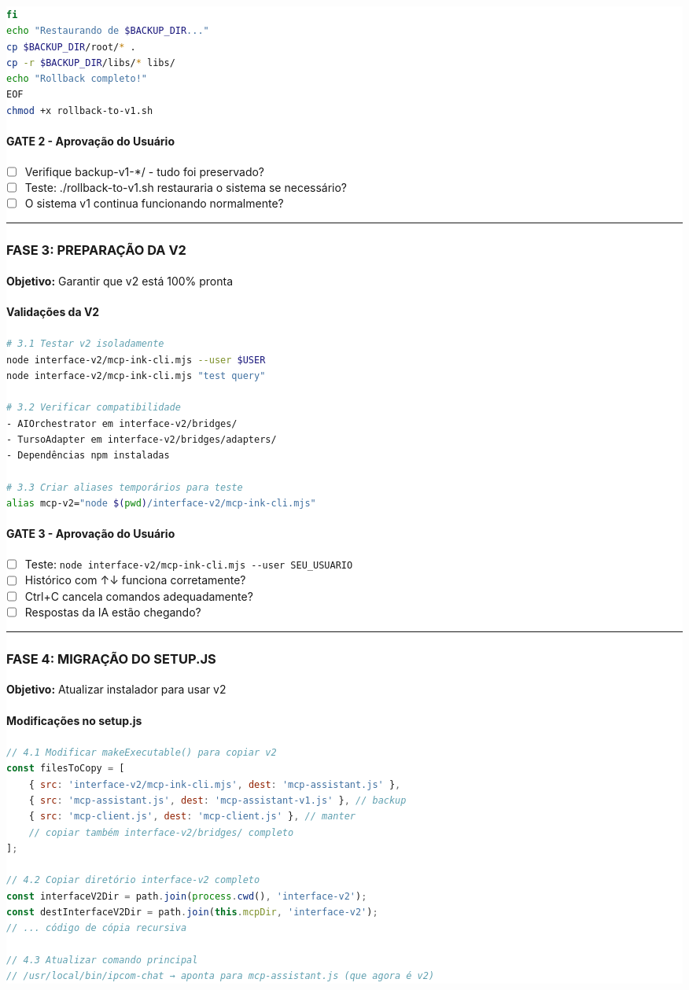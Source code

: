 ```bash
fi
echo "Restaurando de $BACKUP_DIR..."
cp $BACKUP_DIR/root/* .
cp -r $BACKUP_DIR/libs/* libs/
echo "Rollback completo!"
EOF
chmod +x rollback-to-v1.sh
```

#### GATE 2 - Aprovação do Usuário
- [ ] Verifique backup-v1-*/ - tudo foi preservado?
- [ ] Teste: ./rollback-to-v1.sh restauraria o sistema se necessário?
- [ ] O sistema v1 continua funcionando normalmente?

---

### FASE 3: PREPARAÇÃO DA V2
**Objetivo:** Garantir que v2 está 100% pronta

#### Validações da V2
```bash
# 3.1 Testar v2 isoladamente
node interface-v2/mcp-ink-cli.mjs --user $USER
node interface-v2/mcp-ink-cli.mjs "test query"

# 3.2 Verificar compatibilidade
- AIOrchestrator em interface-v2/bridges/
- TursoAdapter em interface-v2/bridges/adapters/
- Dependências npm instaladas

# 3.3 Criar aliases temporários para teste
alias mcp-v2="node $(pwd)/interface-v2/mcp-ink-cli.mjs"
```

#### GATE 3 - Aprovação do Usuário
- [ ] Teste: `node interface-v2/mcp-ink-cli.mjs --user SEU_USUARIO`
- [ ] Histórico com ↑↓ funciona corretamente?
- [ ] Ctrl+C cancela comandos adequadamente?
- [ ] Respostas da IA estão chegando?

---

### FASE 4: MIGRAÇÃO DO SETUP.JS
**Objetivo:** Atualizar instalador para usar v2

#### Modificações no setup.js
```javascript
// 4.1 Modificar makeExecutable() para copiar v2
const filesToCopy = [
    { src: 'interface-v2/mcp-ink-cli.mjs', dest: 'mcp-assistant.js' },
    { src: 'mcp-assistant.js', dest: 'mcp-assistant-v1.js' }, // backup
    { src: 'mcp-client.js', dest: 'mcp-client.js' }, // manter
    // copiar também interface-v2/bridges/ completo
];

// 4.2 Copiar diretório interface-v2 completo
const interfaceV2Dir = path.join(process.cwd(), 'interface-v2');
const destInterfaceV2Dir = path.join(this.mcpDir, 'interface-v2');
// ... código de cópia recursiva

// 4.3 Atualizar comando principal
// /usr/local/bin/ipcom-chat → aponta para mcp-assistant.js (que agora é v2)
```
